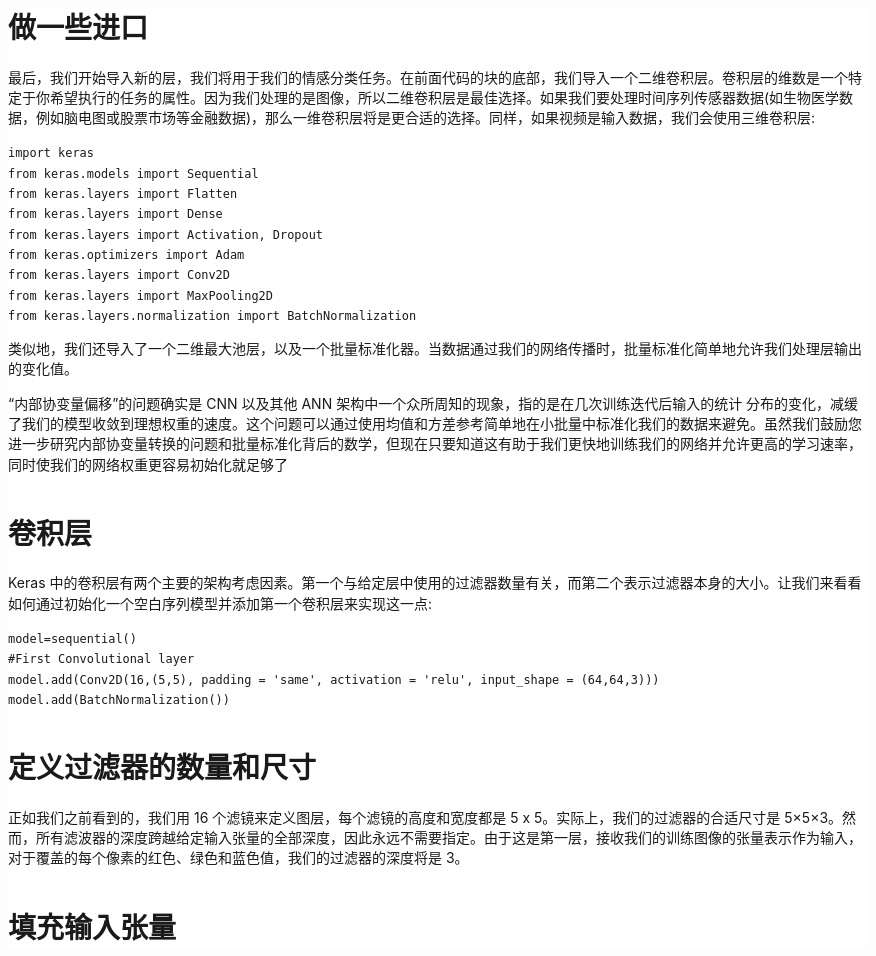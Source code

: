 # 做一些进口

最后，我们开始导入新的层，我们将用于我们的情感分类任务。在前面代码的块的底部，我们导入一个二维卷积层。卷积层的维数是一个特定于你希望执行的任务的属性。因为我们处理的是图像，所以二维卷积层是最佳选择。如果我们要处理时间序列传感器数据(如生物医学数据，例如脑电图或股票市场等金融数据)，那么一维卷积层将是更合适的选择。同样，如果视频是输入数据，我们会使用三维卷积层:

```
import keras
from keras.models import Sequential
from keras.layers import Flatten
from keras.layers import Dense
from keras.layers import Activation, Dropout
from keras.optimizers import Adam
from keras.layers import Conv2D
from keras.layers import MaxPooling2D
from keras.layers.normalization import BatchNormalization 
```

类似地，我们还导入了一个二维最大池层，以及一个批量标准化器。当数据通过我们的网络传播时，批量标准化简单地允许我们处理层输出的变化值。

“内部协变量偏移”的问题确实是
CNN 以及其他 ANN 架构中一个众所周知的现象，指的是在几次训练迭代后输入的统计
分布的变化，减缓了我们的模型收敛到理想权重的速度。这个问题可以通过使用均值和方差参考简单地在小批量中标准化我们的数据来避免。虽然我们鼓励您进一步研究内部协变量转换的问题和批量标准化背后的数学，但现在只要知道这有助于我们更快地训练我们的网络并允许更高的学习速率，同时使我们的网络权重更容易初始化就足够了

<link href="Styles/Style00.css" rel="stylesheet" type="text/css"> <link href="Styles/Style01.css" rel="stylesheet" type="text/css"> <link href="Styles/Style02.css" rel="stylesheet" type="text/css"> <link href="Styles/Style03.css" rel="stylesheet" type="text/css">     

# 卷积层

Keras 中的卷积层有两个主要的架构考虑因素。第一个与给定层中使用的过滤器数量有关，而第二个表示过滤器本身的大小。让我们来看看如何通过初始化一个空白序列模型并添加第一个卷积层来实现这一点:

```
model=sequential()
#First Convolutional layer 
model.add(Conv2D(16,(5,5), padding = 'same', activation = 'relu', input_shape = (64,64,3)))
model.add(BatchNormalization())
```

<link href="Styles/Style00.css" rel="stylesheet" type="text/css"> <link href="Styles/Style01.css" rel="stylesheet" type="text/css"> <link href="Styles/Style02.css" rel="stylesheet" type="text/css"> <link href="Styles/Style03.css" rel="stylesheet" type="text/css">     

# 定义过滤器的数量和尺寸

正如我们之前看到的，我们用 16 个滤镜来定义图层，每个滤镜的高度和宽度都是 5 x 5。实际上，我们的过滤器的合适尺寸是 5×5×3。然而，所有滤波器的深度跨越给定输入张量的全部深度，因此永远不需要指定。由于这是第一层，接收我们的训练图像的张量表示作为输入，对于覆盖的每个像素的红色、绿色和蓝色值，我们的过滤器的深度将是 3。

<link href="Styles/Style00.css" rel="stylesheet" type="text/css"> <link href="Styles/Style01.css" rel="stylesheet" type="text/css"> <link href="Styles/Style02.css" rel="stylesheet" type="text/css"> <link href="Styles/Style03.css" rel="stylesheet" type="text/css">     

# 填充输入张量
